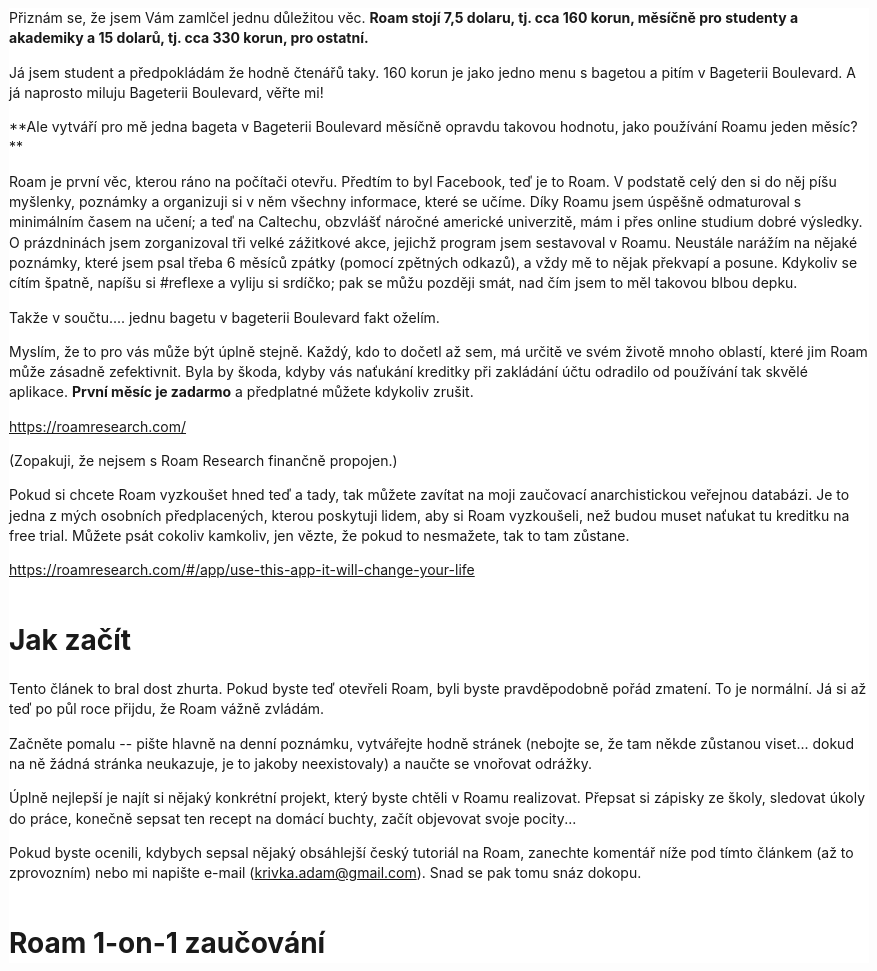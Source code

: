 Přiznám se, že jsem Vám zamlčel jednu důležitou věc. **Roam stojí 7,5 dolaru, tj. cca 160 korun, měsíčně pro studenty a akademiky a 15 dolarů, tj. cca 330 korun, pro ostatní.** 

Já jsem student a předpokládám že hodně čtenářů taky. 160 korun je jako jedno menu s bagetou a pitím v Bageterii Boulevard. A já naprosto miluju Bageterii Boulevard, věřte mi! 

**Ale vytváří pro mě jedna bageta v Bageterii Boulevard měsíčně opravdu takovou hodnotu, jako používání Roamu jeden měsíc? **

Roam je první věc, kterou ráno na počítači otevřu. Předtím to byl Facebook, teď je to Roam. V podstatě celý den si do něj píšu myšlenky, poznámky a organizuji si v něm všechny informace, které se učíme. Díky Roamu jsem úspěšně odmaturoval s minimálním časem na učení; a teď na Caltechu, obzvlášť náročné americké univerzitě, mám i přes online studium dobré výsledky. O prázdninách jsem zorganizoval tři velké zážitkové akce, jejichž program jsem sestavoval v Roamu. Neustále narážím na nějaké poznámky, které jsem psal třeba 6 měsíců zpátky (pomocí zpětných odkazů), a vždy mě to nějak překvapí a posune. Kdykoliv se cítím špatně, napíšu si #reflexe a vyliju si srdíčko; pak se můžu později smát, nad čím jsem to měl takovou blbou depku.

Takže v součtu.... jednu bagetu v bageterii Boulevard fakt oželím. 

Myslím, že to pro vás může být úplně stejně. Každý, kdo to dočetl až sem, má určitě ve svém životě mnoho oblastí, které jim Roam může zásadně zefektivnit. Byla by škoda, kdyby vás naťukání kreditky při zakládání účtu odradilo od používání tak skvělé aplikace. **První měsíc je zadarmo** a předplatné můžete kdykoliv zrušit.

https://roamresearch.com/

(Zopakuji, že nejsem s Roam Research finančně propojen.)

Pokud si chcete Roam vyzkoušet hned teď a tady, tak můžete zavítat na moji zaučovací anarchistickou veřejnou databázi. Je to jedna z mých osobních předplacených, kterou poskytuji lidem, aby si Roam vyzkoušeli, než budou muset naťukat tu kreditku na free trial. Můžete psát cokoliv kamkoliv, jen vězte, že pokud to nesmažete, tak to tam zůstane.

https://roamresearch.com/#/app/use-this-app-it-will-change-your-life

# Jak začít

Tento článek to bral dost zhurta. Pokud byste teď otevřeli Roam, byli byste pravděpodobně pořád zmatení. To je normální. Já si až teď po půl roce přijdu, že Roam vážně zvládám. 

Začněte pomalu -- pište hlavně na denní poznámku, vytvářejte hodně stránek (nebojte se, že tam někde zůstanou viset... dokud na ně žádná stránka neukazuje, je to jakoby neexistovaly) a naučte se vnořovat odrážky. 

Úplně nejlepší je najít si nějaký konkrétní projekt, který byste chtěli v Roamu realizovat. Přepsat si zápisky ze školy, sledovat úkoly do práce, konečně sepsat ten recept na domácí buchty, začít objevovat svoje pocity...

Pokud byste ocenili, kdybych sepsal nějaký obsáhlejší český tutoriál na Roam, zanechte komentář níže pod tímto článkem (až to zprovozním) nebo mi napište e-mail ([krivka.adam@gmail.com](mailto:krivka.adam@gmail.com)). Snad se pak tomu snáz dokopu.

# Roam 1-on-1 zaučování
